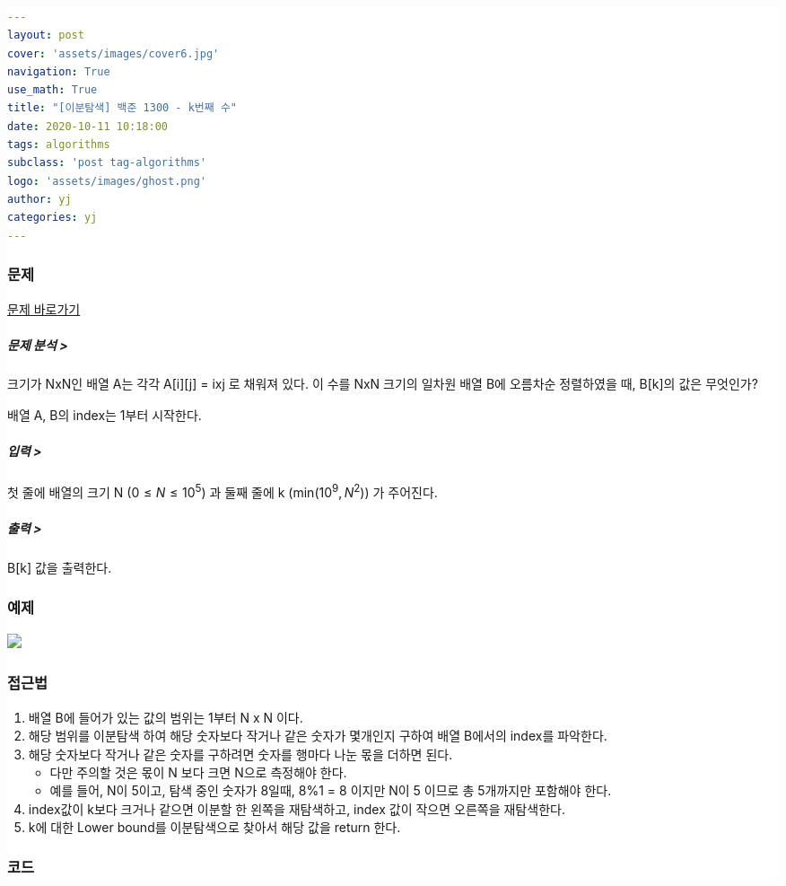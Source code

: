 ```yaml
---
layout: post
cover: 'assets/images/cover6.jpg'
navigation: True
use_math: True
title: "[이분탐색] 백준 1300 - k번째 수"
date: 2020-10-11 10:18:00
tags: algorithms
subclass: 'post tag-algorithms'
logo: 'assets/images/ghost.png'
author: yj
categories: yj
---
```


### 문제

[문제 바로가기](https://www.acmicpc.net/problem/1300)

##### 문제 분석 >

크기가 NxN인 배열 A는 각각 A\[i]\[j] = ixj 로 채워져 있다. 이 수를 NxN 크기의 일차원 배열 B에 오름차순 정렬하였을 때, B[k]의 값은 무엇인가? 

배열 A, B의 index는 1부터 시작한다. 

##### 입력 > 

첫 줄에 배열의 크기 N ($0 \le N \le 10^5$) 과 둘째 줄에 k (min($10^9, N^2$)) 가 주어진다. 

##### 출력 > 

B[k] 값을 출력한다. 



### 예제

<img src="baek1300.png" width=70%/>



### 접근법

1. 배열 B에 들어가 있는 값의 범위는 1부터 N x N 이다. 
2. 해당 범위를 이분탐색 하여 해당 숫자보다 작거나 같은 숫자가 몇개인지 구하여 배열 B에서의 index를 파악한다. 
3. 해당 숫자보다 작거나 같은 숫자를 구하려면 숫자를 행마다 나눈 몫을 더하면 된다. 
   * 다만 주의할 것은 몫이 N 보다 크면 N으로 측정해야 한다. 
   * 예를 들어, N이 5이고, 탐색 중인 숫자가 8일때, 8%1 = 8 이지만 N이 5 이므로 총 5개까지만 포함해야 한다. 
4. index값이 k보다 크거나 같으면 이분할 한 왼쪽을 재탐색하고, index 값이 작으면 오른쪽을 재탐색한다. 
5. k에 대한 Lower bound를 이분탐색으로 찾아서 해당 값을 return 한다. 



### 코드
